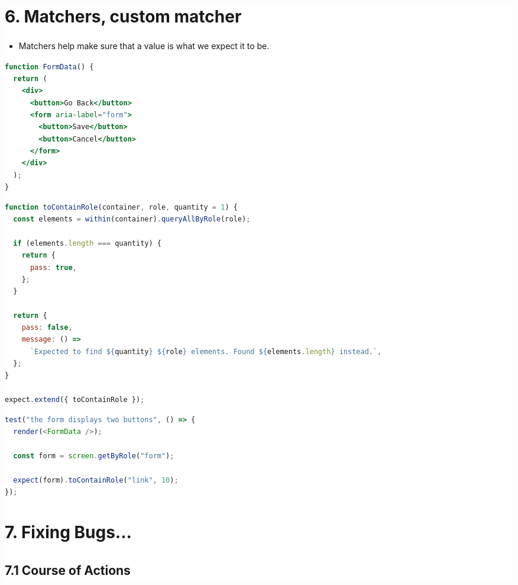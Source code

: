 # 6. Matchers, custom matcher

- Matchers help make sure that a value is what we expect it to be.

```jsx
function FormData() {
  return (
    <div>
      <button>Go Back</button>
      <form aria-label="form">
        <button>Save</button>
        <button>Cancel</button>
      </form>
    </div>
  );
}
```

```js
function toContainRole(container, role, quantity = 1) {
  const elements = within(container).queryAllByRole(role);

  if (elements.length === quantity) {
    return {
      pass: true,
    };
  }

  return {
    pass: false,
    message: () =>
      `Expected to find ${quantity} ${role} elements. Found ${elements.length} instead.`,
  };
}

expect.extend({ toContainRole });
```

```js
test("the form displays two buttons", () => {
  render(<FormData />);

  const form = screen.getByRole("form");

  expect(form).toContainRole("link", 10);
});
```

# 7. Fixing Bugs...

## 7.1 Course of Actions
